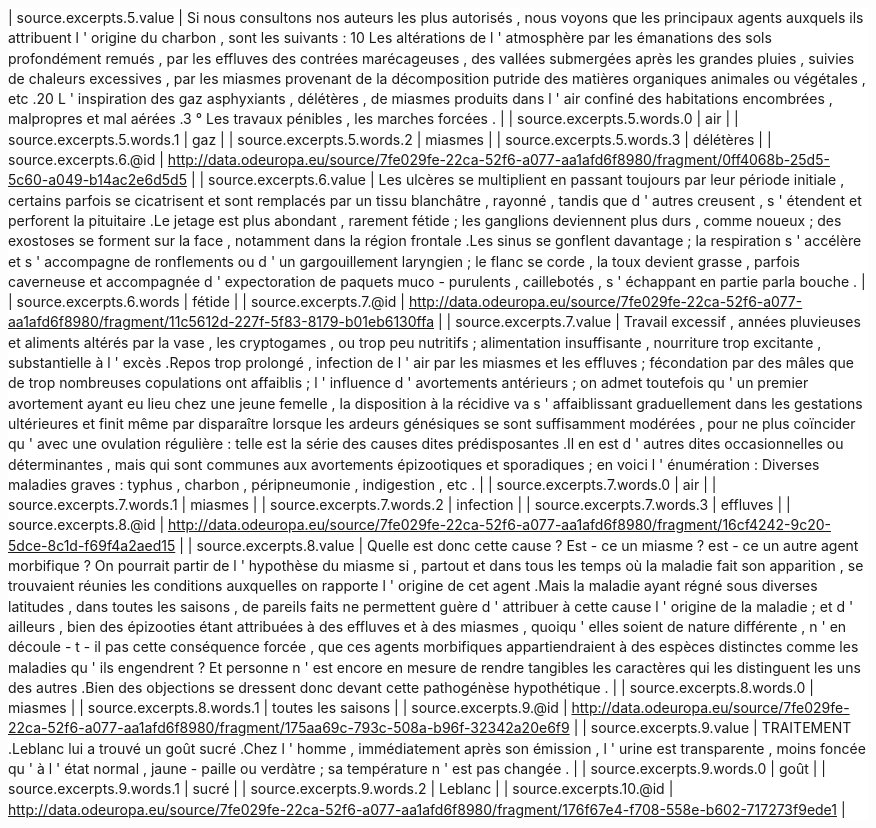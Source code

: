 | source.excerpts.5.value | Si nous consultons nos auteurs les plus autorisés , nous voyons que les principaux agents auxquels ils attribuent l ' origine du charbon , sont les suivants : 10 Les altérations de l ' atmosphère par les émanations des sols profondément remués , par les effluves des contrées marécageuses , des vallées submergées après les grandes pluies , suivies de chaleurs excessives , par les miasmes provenant de la décomposition putride des matières organiques animales ou végétales , etc .20 L ' inspiration des gaz asphyxiants , délétères , de miasmes produits dans l ' air confiné des habitations encombrées , malpropres et mal aérées .3 ° Les travaux pénibles , les marches forcées . |
| source.excerpts.5.words.0 | air |
| source.excerpts.5.words.1 | gaz |
| source.excerpts.5.words.2 | miasmes |
| source.excerpts.5.words.3 | délétères |
| source.excerpts.6.@id | http://data.odeuropa.eu/source/7fe029fe-22ca-52f6-a077-aa1afd6f8980/fragment/0ff4068b-25d5-5c60-a049-b14ac2e6d5d5 |
| source.excerpts.6.value | Les ulcères se multiplient en passant toujours par leur période initiale , certains parfois se cicatrisent et sont remplacés par un tissu blanchâtre , rayonné , tandis que d ' autres creusent , s ' étendent et perforent la pituitaire .Le jetage est plus abondant , rarement fétide ; les ganglions deviennent plus durs , comme noueux ; des exostoses se forment sur la face , notamment dans la région frontale .Les sinus se gonflent davantage ; la respiration s ' accélère et s ' accompagne de ronflements ou d ' un gargouillement laryngien ; le flanc se corde , la toux devient grasse , parfois caverneuse et accompagnée d ' expectoration de paquets muco - purulents , caillebotés , s ' échappant en partie parla bouche . |
| source.excerpts.6.words | fétide |
| source.excerpts.7.@id | http://data.odeuropa.eu/source/7fe029fe-22ca-52f6-a077-aa1afd6f8980/fragment/11c5612d-227f-5f83-8179-b01eb6130ffa |
| source.excerpts.7.value | Travail excessif , années pluvieuses et aliments altérés par la vase , les cryptogames , ou trop peu nutritifs ; alimentation insuffisante , nourriture trop excitante , substantielle à l ' excès .Repos trop prolongé , infection de l ' air par les miasmes et les effluves ; fécondation par des mâles que de trop nombreuses copulations ont affaiblis ; l ' influence d ' avortements antérieurs ; on admet toutefois qu ' un premier avortement ayant eu lieu chez une jeune femelle , la disposition à la récidive va s ' affaiblissant graduellement dans les gestations ultérieures et finit même par disparaître lorsque les ardeurs génésiques se sont suffisamment modérées , pour ne plus coïncider qu ' avec une ovulation régulière : telle est la série des causes dites prédisposantes .Il en est d ' autres dites occasionnelles ou déterminantes , mais qui sont communes aux avortements épizootiques et sporadiques ; en voici l ' énumération : Diverses maladies graves : typhus , charbon , péripneumonie , indigestion , etc . |
| source.excerpts.7.words.0 | air |
| source.excerpts.7.words.1 | miasmes |
| source.excerpts.7.words.2 | infection |
| source.excerpts.7.words.3 | effluves |
| source.excerpts.8.@id | http://data.odeuropa.eu/source/7fe029fe-22ca-52f6-a077-aa1afd6f8980/fragment/16cf4242-9c20-5dce-8c1d-f69f4a2aed15 |
| source.excerpts.8.value | Quelle est donc cette cause ? Est - ce un miasme ? est - ce un autre agent morbifique ? On pourrait partir de l ' hypothèse du miasme si , partout et dans tous les temps où la maladie fait son apparition , se trouvaient réunies les conditions auxquelles on rapporte l ' origine de cet agent .Mais la maladie ayant régné sous diverses latitudes , dans toutes les saisons , de pareils faits ne permettent guère d ' attribuer à cette cause l ' origine de la maladie ; et d ' ailleurs , bien des épizooties étant attribuées à des effluves et à des miasmes , quoiqu ' elles soient de nature différente , n ' en découle - t - il pas cette conséquence forcée , que ces agents morbifiques appartiendraient à des espèces distinctes comme les maladies qu ' ils engendrent ? Et personne n ' est encore en mesure de rendre tangibles les caractères qui les distinguent les uns des autres .Bien des objections se dressent donc devant cette pathogénèse hypothétique . |
| source.excerpts.8.words.0 | miasmes |
| source.excerpts.8.words.1 | toutes les saisons |
| source.excerpts.9.@id | http://data.odeuropa.eu/source/7fe029fe-22ca-52f6-a077-aa1afd6f8980/fragment/175aa69c-793c-508a-b96f-32342a20e6f9 |
| source.excerpts.9.value | TRAITEMENT .Leblanc lui a trouvé un goût sucré .Chez l ' homme , immédiatement après son émission , l ' urine est transparente , moins foncée qu ' à l ' état normal , jaune - paille ou verdàtre ; sa température n ' est pas changée . |
| source.excerpts.9.words.0 | goût |
| source.excerpts.9.words.1 | sucré |
| source.excerpts.9.words.2 | Leblanc |
| source.excerpts.10.@id | http://data.odeuropa.eu/source/7fe029fe-22ca-52f6-a077-aa1afd6f8980/fragment/176f67e4-f708-558e-b602-717273f9ede1 |